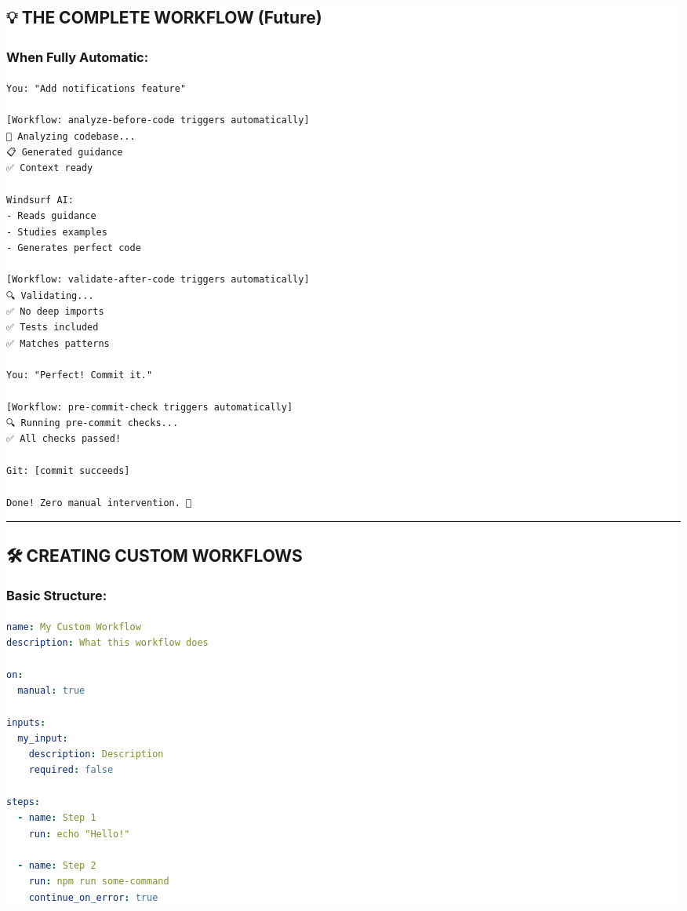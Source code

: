 
## 💡 THE COMPLETE WORKFLOW (Future)

### **When Fully Automatic:**

```
You: "Add notifications feature"

[Workflow: analyze-before-code triggers automatically]
🧠 Analyzing codebase...
📋 Generated guidance
✅ Context ready

Windsurf AI:
- Reads guidance
- Studies examples
- Generates perfect code

[Workflow: validate-after-code triggers automatically]
🔍 Validating...
✅ No deep imports
✅ Tests included
✅ Matches patterns

You: "Perfect! Commit it."

[Workflow: pre-commit-check triggers automatically]
🔍 Running pre-commit checks...
✅ All checks passed!

Git: [commit succeeds]

Done! Zero manual intervention. 🚀
```

---

## 🛠️ CREATING CUSTOM WORKFLOWS

### **Basic Structure:**

```yaml
name: My Custom Workflow
description: What this workflow does

on:
  manual: true

inputs:
  my_input:
    description: Description
    required: false

steps:
  - name: Step 1
    run: echo "Hello!"
    
  - name: Step 2
    run: npm run some-command
    continue_on_error: true
```
